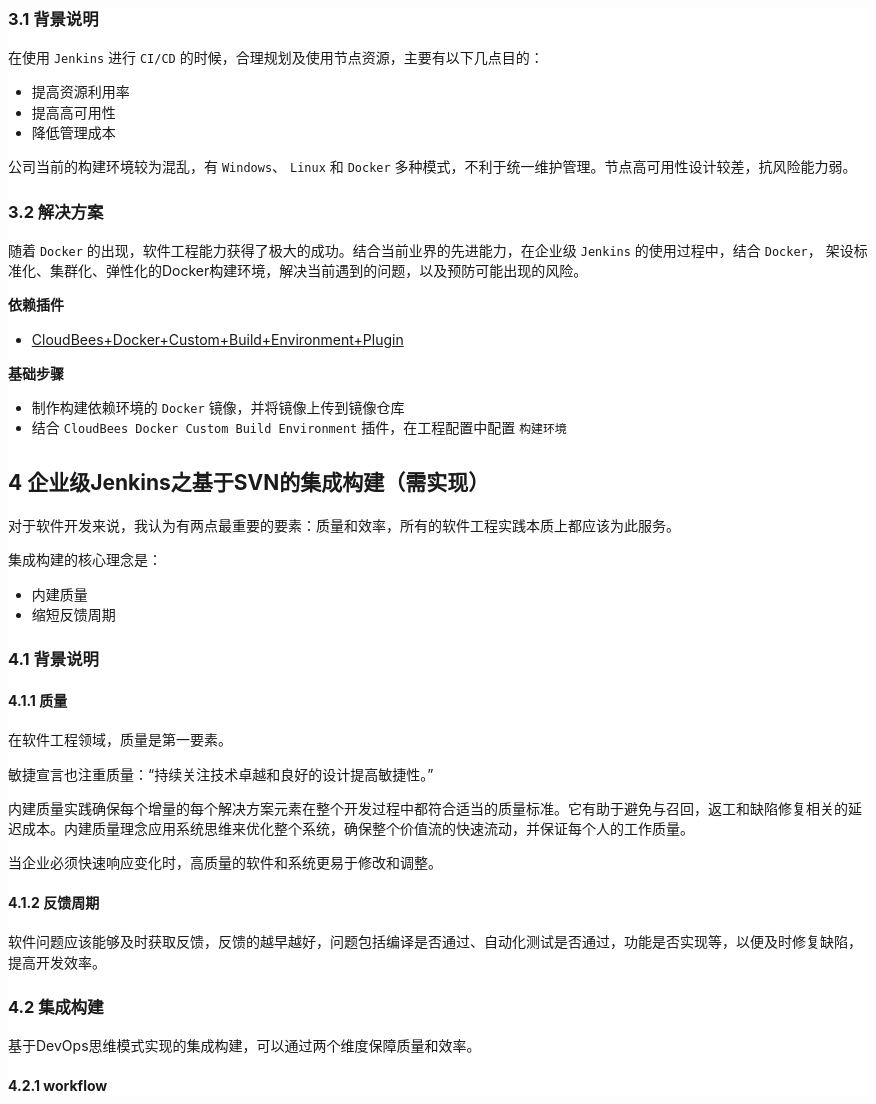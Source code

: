 ### 3.1 背景说明

在使用 `Jenkins` 进行 `CI/CD` 的时候，合理规划及使用节点资源，主要有以下几点目的：

- 提高资源利用率
- 提高高可用性
- 降低管理成本

公司当前的构建环境较为混乱，有 `Windows`、 `Linux` 和 `Docker` 多种模式，不利于统一维护管理。节点高可用性设计较差，抗风险能力弱。

### 3.2 解决方案

随着 `Docker` 的出现，软件工程能力获得了极大的成功。结合当前业界的先进能力，在企业级 `Jenkins` 的使用过程中，结合 `Docker`， 架设标准化、集群化、弹性化的Docker构建环境，解决当前遇到的问题，以及预防可能出现的风险。

**依赖插件**

- [CloudBees+Docker+Custom+Build+Environment+Plugin](https://wiki.jenkins.io/display/JENKINS/CloudBees+Docker+Custom+Build+Environment+Plugin)

**基础步骤**

- 制作构建依赖环境的 `Docker` 镜像，并将镜像上传到镜像仓库
- 结合 `CloudBees Docker Custom Build Environment` 插件，在工程配置中配置 `构建环境`

## 4 企业级Jenkins之基于SVN的集成构建（需实现）

对于软件开发来说，我认为有两点最重要的要素：质量和效率，所有的软件工程实践本质上都应该为此服务。

集成构建的核心理念是：

- 内建质量
- 缩短反馈周期

### 4.1 背景说明

#### 4.1.1 质量

在软件工程领域，质量是第一要素。

敏捷宣言也注重质量：“持续关注技术卓越和良好的设计提高敏捷性。”

内建质量实践确保每个增量的每个解决方案元素在整个开发过程中都符合适当的质量标准。它有助于避免与召回，返工和缺陷修复相关的延迟成本。内建质量理念应用系统思维来优化整个系统，确保整个价值流的快速流动，并保证每个人的工作质量。

当企业必须快速响应变化时，高质量的软件和系统更易于修改和调整。

#### 4.1.2 反馈周期

软件问题应该能够及时获取反馈，反馈的越早越好，问题包括编译是否通过、自动化测试是否通过，功能是否实现等，以便及时修复缺陷，提高开发效率。

### 4.2 集成构建

基于DevOps思维模式实现的集成构建，可以通过两个维度保障质量和效率。

#### 4.2.1 workflow
